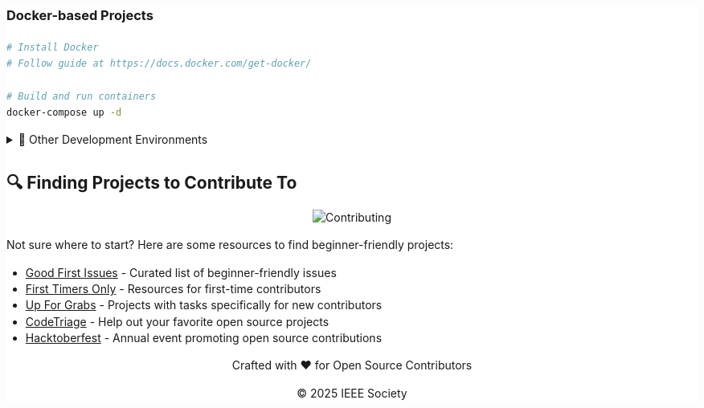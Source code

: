 
### Docker-based Projects
```bash
# Install Docker
# Follow guide at https://docs.docker.com/get-docker/

# Build and run containers
docker-compose up -d
```

<details><summary>🔧 Other Development Environments</summary></details>

## 🔍 Finding Projects to Contribute To

<div align="center">
  <img src="https://opensource.guide/assets/images/illos/contribute.svg" alt="Contributing" width="300px">
</div>

Not sure where to start? Here are some resources to find beginner-friendly projects:

- [Good First Issues](https://goodfirstissue.dev/) - Curated list of beginner-friendly issues
- [First Timers Only](https://www.firsttimersonly.com/) - Resources for first-time contributors
- [Up For Grabs](https://up-for-grabs.net/) - Projects with tasks specifically for new contributors
- [CodeTriage](https://www.codetriage.com/) - Help out your favorite open source projects
- [Hacktoberfest](https://hacktoberfest.digitalocean.com/) - Annual event promoting open source contributions


<div align="center">
  <p>Crafted with ❤️ for Open Source Contributors</p>
  <p>© 2025 IEEE Society</p>
</div>
